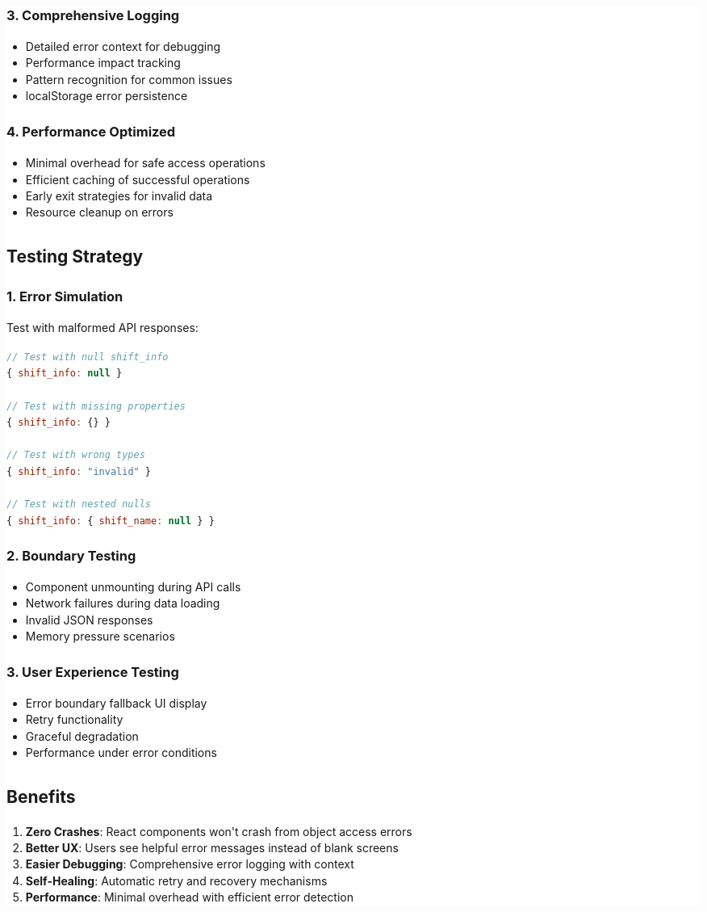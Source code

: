 ### 3. Comprehensive Logging
- Detailed error context for debugging
- Performance impact tracking
- Pattern recognition for common issues
- localStorage error persistence

### 4. Performance Optimized
- Minimal overhead for safe access operations
- Efficient caching of successful operations
- Early exit strategies for invalid data
- Resource cleanup on errors

## Testing Strategy

### 1. Error Simulation
Test with malformed API responses:
```javascript
// Test with null shift_info
{ shift_info: null }

// Test with missing properties
{ shift_info: {} }

// Test with wrong types
{ shift_info: "invalid" }

// Test with nested nulls
{ shift_info: { shift_name: null } }
```

### 2. Boundary Testing
- Component unmounting during API calls
- Network failures during data loading
- Invalid JSON responses
- Memory pressure scenarios

### 3. User Experience Testing
- Error boundary fallback UI display
- Retry functionality
- Graceful degradation
- Performance under error conditions

## Benefits

1. **Zero Crashes**: React components won't crash from object access errors
2. **Better UX**: Users see helpful error messages instead of blank screens
3. **Easier Debugging**: Comprehensive error logging with context
4. **Self-Healing**: Automatic retry and recovery mechanisms
5. **Performance**: Minimal overhead with efficient error detection

